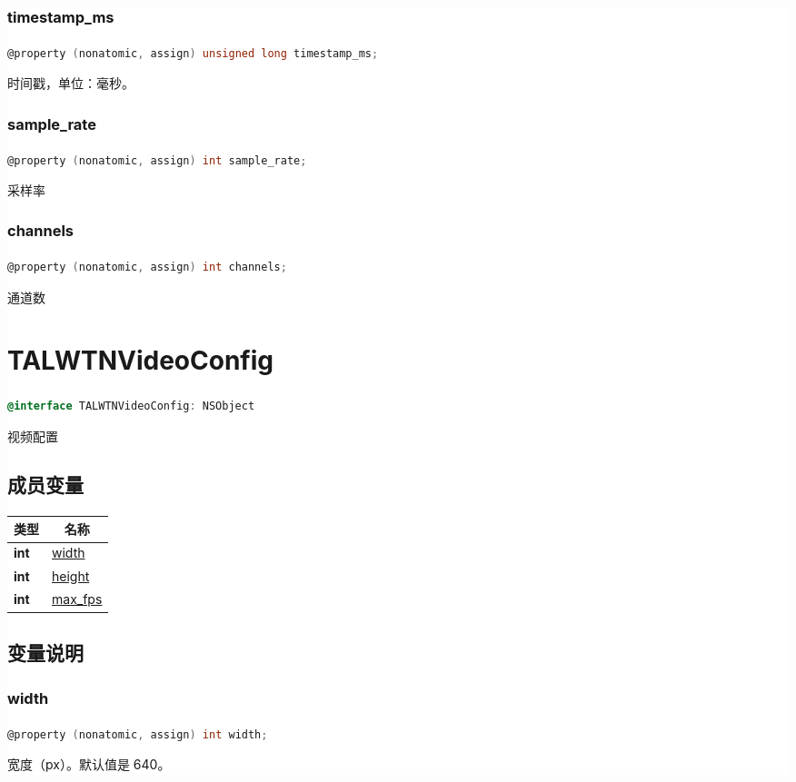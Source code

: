 
<span id="TALWTNAudioFrame-timestamp_ms"></span>
### timestamp_ms
```objectivec
@property (nonatomic, assign) unsigned long timestamp_ms;
```
时间戳，单位：毫秒。


<span id="TALWTNAudioFrame-sample_rate"></span>
### sample_rate
```objectivec
@property (nonatomic, assign) int sample_rate;
```
采样率


<span id="TALWTNAudioFrame-channels"></span>
### channels
```objectivec
@property (nonatomic, assign) int channels;
```
通道数



# TALWTNVideoConfig
```objectivec
@interface TALWTNVideoConfig: NSObject
```

视频配置


## 成员变量

| 类型 | 名称 |
| --- | --- |
| **int** | [width](#TALWTNVideoConfig-width) |
| **int** | [height](#TALWTNVideoConfig-height) |
| **int** | [max_fps](#TALWTNVideoConfig-max_fps) |


## 变量说明
<span id="TALWTNVideoConfig-width"></span>
### width
```objectivec
@property (nonatomic, assign) int width;
```
宽度（px）。默认值是 640。
